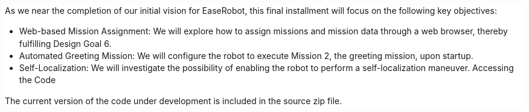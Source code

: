 As we near the completion of our initial vision for EaseRobot, this final installment will focus on the following key objectives:

* Web-based Mission Assignment: We will explore how to assign missions and mission data through a web browser, thereby fulfilling Design Goal 6.
* Automated Greeting Mission: We will configure the robot to execute Mission 2, the greeting mission, upon startup.
* Self-Localization: We will investigate the possibility of enabling the robot to perform a self-localization maneuver.
Accessing the Code

The current version of the code under development is included in the source zip file. 
